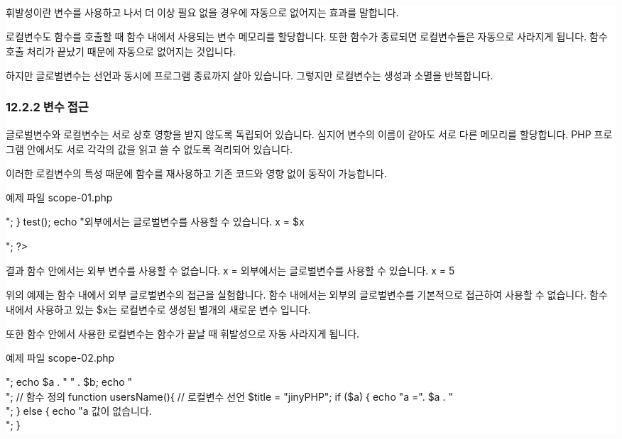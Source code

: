 휘발성이란 변수를 사용하고 나서 더 이상 필요 없을 경우에 자동으로 없어지는 효과를 말합니다.

로컬변수도 함수를 호출할 때 함수 내에서 사용되는 변수 메모리를 할당합니다. 또한 함수가 종료되면 로컬변수들은 자동으로 사라지게 됩니다. 함수 호출 처리가 끝났기 때문에 자동으로 없어지는 것입니다.

 

하지만 글로벌변수는 선언과 동시에 프로그램 종료까지 살아 있습니다. 그렇지만 로컬변수는 생성과 소멸을 반복합니다.


### 12.2.2 변수 접근

글로벌변수와 로컬변수는 서로 상호 영향을 받지 않도록 독립되어 있습니다. 심지어 변수의 이름이 같아도 서로 다른 메모리를 할당합니다. PHP 프로그램 안에서도 서로 각각의 값을 읽고 쓸 수 없도록 격리되어 있습니다.

이러한 로컬변수의 특성 때문에 함수를 재사용하고 기존 코드와 영향 없이 동작이 가능합니다. 

예제 파일 scope-01.php
<?php
	$x = 5; //글로벌변수 

	function test() {
		// 함수 내에서는 함수 외부에 있는 글로벌변수를 읽을 수 없습니다.
		echo "함수 안에서는 외부 변수를 사용할 수 없습니다. x = $x</p>";
	}

	test();

	echo "외부에서는 글로벌변수를 사용할 수 있습니다. x = $x</p>";
?> 

결과
함수 안에서는 외부 변수를 사용할 수 없습니다. x =
외부에서는 글로벌변수를 사용할 수 있습니다. x = 5

위의 예제는 함수 내에서 외부 글로벌변수의 접근을 실험합니다. 함수 내에서는 외부의 글로벌변수를 기본적으로 접근하여 사용할 수 없습니다. 함수 내에서 사용하고 있는 $x는 로컬변수로 생성된 별개의 새로운 변수 입니다.

또한 함수 안에서 사용한 로컬변수는 함수가 끝날 때 휘발성으로 자동 사라지게 됩니다.

예제 파일  scope-02.php
<?php
	
	$a = "jiny";
	$b = "lee";

	echo "글로벌 변수를 출력합니다. <br>";
	echo $a . " " . $b;
	echo "<br>";
	
	// 함수 정의
	function usersName(){
		// 로컬변수 선언
		$title = "jinyPHP";

		if ($a) {
			echo "a =". $a . "<br>";			
		} else {
			echo "a 값이 없습니다. <br>";
		}
